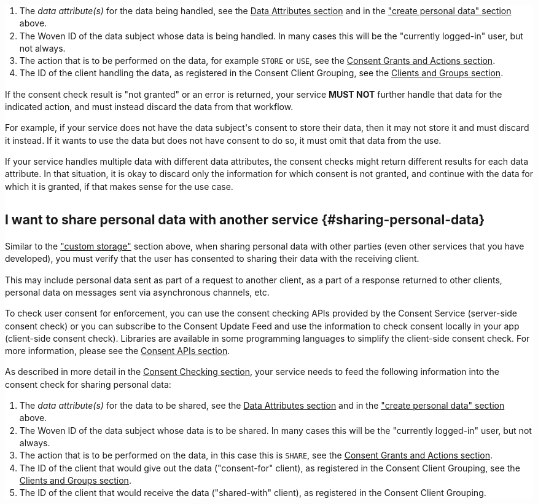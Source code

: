 1. The _data attribute(s)_ for the data being handled, see the [Data Attributes section](#data-attributes) and in the ["create personal data" section](#create-personal-data) above.
1. The Woven ID of the data subject whose data is being handled. In many cases this will be the "currently logged-in" user, but not always.
1. The action that is to be performed on the data, for example `STORE` or `USE`, see the [Consent Grants and Actions section](#grants-and-actions).
1. The ID of the client handling the data, as registered in the Consent Client Grouping, see the [Clients and Groups section](#clients-and-groups).

If the consent check result is "not granted" or an error is returned, your service **MUST NOT** further handle that data for the indicated action, and must instead discard the data from that workflow.

For example, if your service does not have the data subject's consent to store their data, then it may not store it and must discard it instead. If it wants to use the data but does not have consent to do so, it must omit that data from the use.

If your service handles multiple data with different data attributes, the consent checks might return different results for each data attribute. In that situation, it is okay to discard only the information for which consent is not granted, and continue with the data for which it is granted, if that makes sense for the use case.

## I want to share personal data with another service {#sharing-personal-data}

Similar to the ["custom storage"](#custom-storage) section above, when sharing personal data with other
parties (even other services that you have developed), you must verify that the user has consented
to sharing their data with the receiving client.

This may include personal data sent as part of a request to another client, as a part
of a response returned to other clients, personal data on messages sent via asynchronous channels, etc.

To check user consent for enforcement, you can use the consent checking APIs provided by the Consent Service (server-side consent check) or you can subscribe to the Consent Update Feed and use the information to check consent locally in your app (client-side consent check). Libraries are available in some programming languages to simplify the client-side consent check. For more information, please see the [Consent APIs section](#consent-api-groups).

As described in more detail in the [Consent Checking section](#consent-check-logic), your service needs to feed the following information into the consent check for sharing personal data:

1. The _data attribute(s)_ for the data to be shared, see the [Data Attributes section](#data-attributes) and in the ["create personal data" section](#create-personal-data) above.
1. The Woven ID of the data subject whose data is to be shared. In many cases this will be the "currently logged-in" user, but not always.
1. The action that is to be performed on the data, in this case this is `SHARE`, see the [Consent Grants and Actions section](#grants-and-actions).
1. The ID of the client that would give out the data ("consent-for" client), as registered in the Consent Client Grouping, see the [Clients and Groups section](#clients-and-groups).
1. The ID of the client that would receive the data ("shared-with" client), as registered in the Consent Client Grouping.
